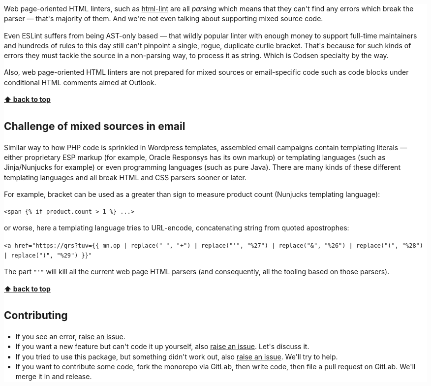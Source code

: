 Web page-oriented HTML linters, such as [html-lint](http://kangax.github.io/html-lint/) are all _parsing_ which means that they can't find any errors which break the parser — that's majority of them. And we're not even talking about supporting mixed source code.

Even ESLint suffers from being AST-only based — that wildly popular linter with enough money to support full-time maintainers and hundreds of rules to this day still can't pinpoint a single, rogue, duplicate curlie bracket. That's because for such kinds of errors they must tackle the source in a non-parsing way, to process it as string. Which is Codsen specialty by the way.

Also, web page-oriented HTML linters are not prepared for mixed sources or email-specific code such as code blocks under conditional HTML comments aimed at Outlook.

**[⬆ back to top](#)**

## Challenge of mixed sources in email

Similar way to how PHP code is sprinkled in Wordpress templates, assembled email campaigns contain templating literals — either proprietary ESP markup (for example, Oracle Responsys has its own markup) or templating languages (such as Jinja/Nunjucks for example) or even programming languages (such as pure Java). There are many kinds of these different templating languages and all break HTML and CSS parsers sooner or later.

For example, bracket can be used as a greater than sign to measure product count (Nunjucks templating language):

```
<span {% if product.count > 1 %} ...>
```

or worse, here a templating language tries to URL-encode, concatenating string from quoted apostrophes:

```
<a href="https://qrs?tuv={{ mn.op | replace(" ", "+") | replace("'", "%27") | replace("&", "%26") | replace("(", "%28") | replace(")", "%29") }}"
```

The part `"'"` will kill all the current web page HTML parsers (and consequently, all the tooling based on those parsers).

**[⬆ back to top](#)**

## Contributing

- If you see an error, [raise an issue](<https://gitlab.com/codsen/codsen/issues/new?issue[title]=emlint%20package%20-%20put%20title%20here&issue[description]=**Which%20package%20is%20this%20issue%20for**%3A%20%0Aemlint%0A%0A**Describe%20the%20issue%20(if%20necessary)**%3A%20%0A%0A%0A%2Fassign%20%40revelt>).
- If you want a new feature but can't code it up yourself, also [raise an issue](<https://gitlab.com/codsen/codsen/issues/new?issue[title]=emlint%20package%20-%20put%20title%20here&issue[description]=**Which%20package%20is%20this%20issue%20for**%3A%20%0Aemlint%0A%0A**Describe%20the%20issue%20(if%20necessary)**%3A%20%0A%0A%0A%2Fassign%20%40revelt>). Let's discuss it.
- If you tried to use this package, but something didn't work out, also [raise an issue](<https://gitlab.com/codsen/codsen/issues/new?issue[title]=emlint%20package%20-%20put%20title%20here&issue[description]=**Which%20package%20is%20this%20issue%20for**%3A%20%0Aemlint%0A%0A**Describe%20the%20issue%20(if%20necessary)**%3A%20%0A%0A%0A%2Fassign%20%40revelt>). We'll try to help.
- If you want to contribute some code, fork the [monorepo](https://gitlab.com/codsen/codsen/) via GitLab, then write code, then file a pull request on GitLab. We'll merge it in and release.


[node-img]: https://img.shields.io/node/v/emlint.svg?style=flat-square&label=works%20on%20node
[node-url]: https://www.npmjs.com/package/emlint
[gitlab-img]: https://img.shields.io/badge/repo-on%20GitLab-brightgreen.svg?style=flat-square
[gitlab-url]: https://gitlab.com/codsen/codsen/tree/master/packages/emlint
[cov-img]: https://img.shields.io/badge/coverage-90.42%25-brightgreen.svg?style=flat-square
[cov-url]: https://gitlab.com/codsen/codsen/tree/master/packages/emlint
[deps2d-img]: https://img.shields.io/badge/deps%20in%202D-see_here-08f0fd.svg?style=flat-square
[deps2d-url]: http://npm.anvaka.com/#/view/2d/emlint
[downloads-img]: https://img.shields.io/npm/dm/emlint.svg?style=flat-square
[downloads-url]: https://npmcharts.com/compare/emlint
[runkit-img]: https://img.shields.io/badge/runkit-test_in_browser-a853ff.svg?style=flat-square
[runkit-url]: https://npm.runkit.com/emlint
[prettier-img]: https://img.shields.io/badge/code_style-prettier-ff69b4.svg?style=flat-square
[prettier-url]: https://prettier.io
[license-img]: https://img.shields.io/badge/licence-MIT-51c838.svg?style=flat-square
[license-url]: https://gitlab.com/codsen/codsen/blob/master/LICENSE